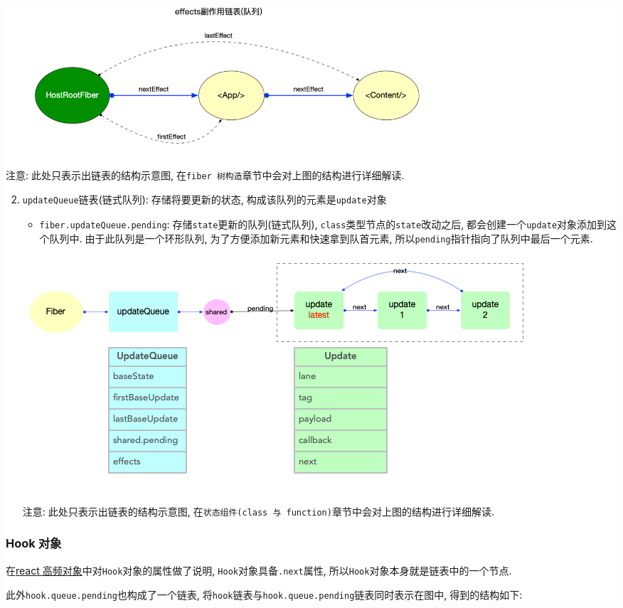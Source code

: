    <img src="../../snapshots/linkedlist/effects.png" width="600">

   注意: 此处只表示出链表的结构示意图, 在`fiber 树构造`章节中会对上图的结构进行详细解读.

2. `updateQueue`链表(链式队列): 存储将要更新的状态, 构成该队列的元素是`update`对象

   - `fiber.updateQueue.pending`: 存储`state`更新的队列(链式队列), `class`类型节点的`state`改动之后, 都会创建一个`update`对象添加到这个队列中. 由于此队列是一个环形队列, 为了方便添加新元素和快速拿到队首元素, 所以`pending`指针指向了队列中最后一个元素.

   ![](../../snapshots/data-structure/updatequeue.png)

   注意: 此处只表示出链表的结构示意图, 在`状态组件(class 与 function)`章节中会对上图的结构进行详细解读.

### Hook 对象

在[react 高频对象](../main/object-structure.md#Hook)中对`Hook`对象的属性做了说明, `Hook`对象具备`.next`属性, 所以`Hook`对象本身就是链表中的一个节点.

此外`hook.queue.pending`也构成了一个链表, 将`hook`链表与`hook.queue.pending`链表同时表示在图中, 得到的结构如下:
